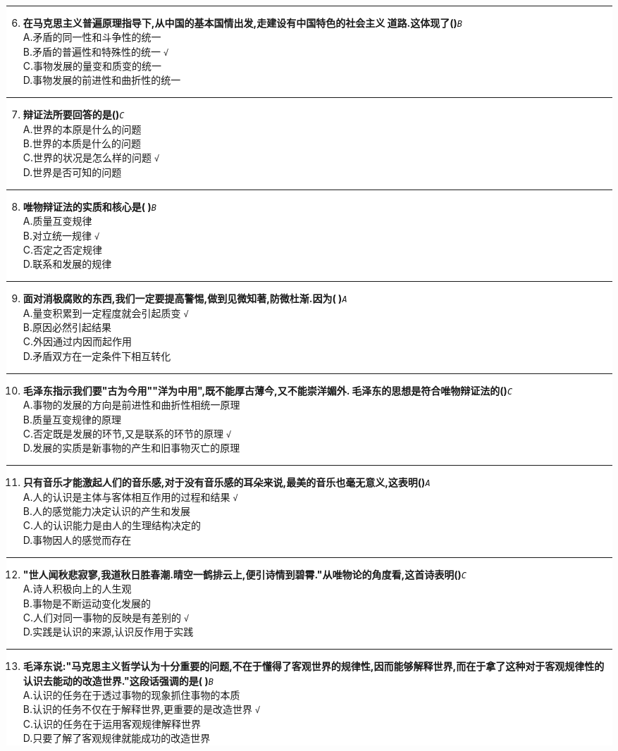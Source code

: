 - - -
6. __在马克思主义普遍原理指导下,从中国的基本国情出发,走建设有中国特色的社会主义 道路.这体现了()__*```B```*  
A.矛盾的同一性和斗争性的统一   
B.矛盾的普遍性和特殊性的统一 ```√```  
C.事物发展的量变和质变的统一   
D.事物发展的前进性和曲折性的统一   

- - -
7. __辩证法所要回答的是()__*```C```*  
A.世界的本原是什么的问题   
B.世界的本质是什么的问题   
C.世界的状况是怎么样的问题 ```√```  
D.世界是否可知的问题   

- - -
8. __唯物辩证法的实质和核心是( )__*```B```*  
A.质量互变规律   
B.对立统一规律 ```√```  
C.否定之否定规律   
D.联系和发展的规律   

- - -
9. __面对消极腐败的东西,我们一定要提高警惕,做到见微知著,防微杜渐.因为( )__*```A```*  
A.量变积累到一定程度就会引起质变 ```√```  
B.原因必然引起结果   
C.外因通过内因而起作用   
D.矛盾双方在一定条件下相互转化   

- - -
10. __毛泽东指示我们要"古为今用""洋为中用",既不能厚古薄今,又不能崇洋媚外. 毛泽东的思想是符合唯物辩证法的()__*```C```*  
A.事物的发展的方向是前进性和曲折性相统一原理   
B.质量互变规律的原理   
C.否定既是发展的环节,又是联系的环节的原理 ```√```  
D.发展的实质是新事物的产生和旧事物灭亡的原理   

- - -
11. __只有音乐才能激起人们的音乐感,对于没有音乐感的耳朵来说,最美的音乐也毫无意义,这表明()__*```A```*  
A.人的认识是主体与客体相互作用的过程和结果 ```√```  
B.人的感觉能力决定认识的产生和发展   
C.人的认识能力是由人的生理结构决定的   
D.事物因人的感觉而存在   

- - -
12. __"世人闻秋悲寂寥,我道秋日胜春潮.晴空一鹤排云上,便引诗情到碧霄."从唯物论的角度看,这首诗表明()__*```C```*  
A.诗人积极向上的人生观   
B.事物是不断运动变化发展的   
C.人们对同一事物的反映是有差别的 ```√```  
D.实践是认识的来源,认识反作用于实践   

- - -
13. __毛泽东说:"马克思主义哲学认为十分重要的问题,不在于懂得了客观世界的规律性,因而能够解释世界,而在于拿了这种对于客观规律性的认识去能动的改造世界."这段话强调的是( )__*```B```*  
A.认识的任务在于透过事物的现象抓住事物的本质   
B.认识的任务不仅在于解释世界,更重要的是改造世界 ```√```  
C.认识的任务在于运用客观规律解释世界   
D.只要了解了客观规律就能成功的改造世界   
